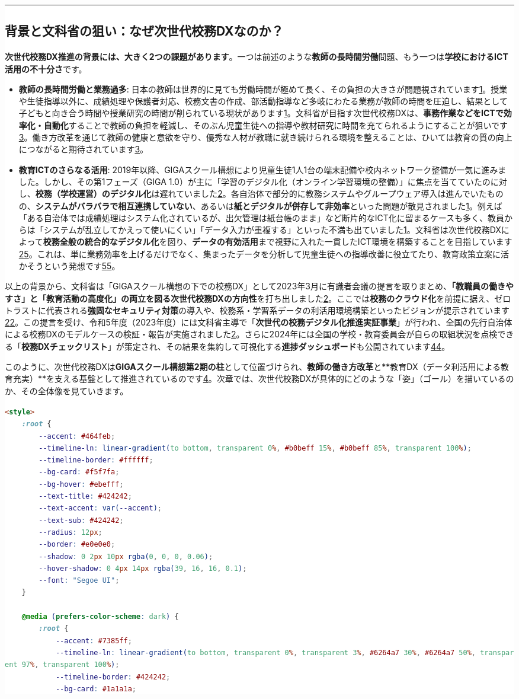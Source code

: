 ```html
```

---

## 背景と文科省の狙い：なぜ次世代校務DXなのか？

**次世代校務DX推進の背景には、大きく2つの課題があります**。一つは前述のような**教師の長時間労働**問題、もう一つは**学校におけるICT活用の不十分さ**です。

- **教師の長時間労働と業務過多**: 日本の教師は世界的に見ても労働時間が極めて長く、その負担の大きさが問題視されています[1](https://planetauthorize.com/kyouin-tyoujikanroudou-de-ta/)。授業や生徒指導以外に、成績処理や保護者対応、校務文書の作成、部活動指導など多岐にわたる業務が教師の時間を圧迫し、結果として子どもと向き合う時間や授業研究の時間が削られている現状があります[1](https://planetauthorize.com/kyouin-tyoujikanroudou-de-ta/)。文科省が目指す次世代校務DXは、**事務作業などをICTで効率化・自動化**することで教師の負担を軽減し、そのぶん児童生徒への指導や教材研究に時間を充てられるようにすることが狙いです[3](https://www.mext.go.jp/content/20250401-mxt_jogai01-000041267_01.pdf)。働き方改革を通じて教師の健康と意欲を守り、優秀な人材が教職に就き続けられる環境を整えることは、ひいては教育の質の向上につながると期待されています[3](https://www.mext.go.jp/content/20250401-mxt_jogai01-000041267_01.pdf)。

- **教育ICTのさらなる活用**: 2019年以降、GIGAスクール構想により児童生徒1人1台の端末配備や校内ネットワーク整備が一気に進みました。しかし、その第1フェーズ（GIGA 1.0）が主に「学習のデジタル化（オンライン学習環境の整備）」に焦点を当てていたのに対し、**校務（学校運営）のデジタル化**は遅れていました[2](https://www.kknews.co.jp/post_ict/250421_1a)。各自治体で部分的に教務システムやグループウェア導入は進んでいたものの、**システムがバラバラで相互連携していない**、あるいは**紙とデジタルが併存して非効率**といった問題が散見されました[1](https://planetauthorize.com/kyouin-tyoujikanroudou-de-ta/)。例えば「ある自治体では成績処理はシステム化されているが、出欠管理は紙台帳のまま」など断片的なICT化に留まるケースも多く、教員からは「システムが乱立してかえって使いにくい」「データ入力が重複する」といった不満も出ていました[1](https://planetauthorize.com/kyouin-tyoujikanroudou-de-ta/)。文科省は次世代校務DXによって**校務全般の統合的なデジタル化**を図り、**データの有効活用**まで視野に入れた一貫したICT環境を構築することを目指しています[2](https://www.kknews.co.jp/post_ict/250421_1a)[5](https://reseed.resemom.jp/article/2025/06/30/11196.html)。これは、単に業務効率を上げるだけでなく、集まったデータを分析して児童生徒への指導改善に役立てたり、教育政策立案に活かそうという発想です[5](https://reseed.resemom.jp/article/2025/06/30/11196.html)[5](https://reseed.resemom.jp/article/2025/06/30/11196.html)。

以上の背景から、文科省は「GIGAスクール構想の下での校務DX」として2023年3月に有識者会議の提言を取りまとめ、**「教職員の働きやすさ」と「教育活動の高度化」の両立を図る次世代校務DXの方向性**を打ち出しました[2](https://www.kknews.co.jp/post_ict/250421_1a)。ここでは**校務のクラウド化**を前提に据え、ゼロトラストに代表される**強固なセキュリティ対策**の導入や、校務系・学習系データの利活用環境構築といったビジョンが提示されています[2](https://www.kknews.co.jp/post_ict/250421_1a)[2](https://www.kknews.co.jp/post_ict/250421_1a)。この提言を受け、令和5年度（2023年度）には文科省主導で「**次世代の校務デジタル化推進実証事業**」が行われ、全国の先行自治体による校務DXのモデルケースの検証・報告が実施されました[2](https://www.kknews.co.jp/post_ict/250421_1a)。さらに2024年には全国の学校・教育委員会が自らの取組状況を点検できる「**校務DXチェックリスト**」が策定され、その結果を集約して可視化する**進捗ダッシュボード**も公開されています[4](https://www.digital.go.jp/resources/govdashboard/school-affairs-dx)[4](https://www.digital.go.jp/resources/govdashboard/school-affairs-dx)。

このように、次世代校務DXは**GIGAスクール構想第2期の柱**として位置づけられ、**教師の働き方改革**と**教育DX（データ利活用による教育充実）**を支える基盤として推進されているのです[4](https://www.digital.go.jp/resources/govdashboard/school-affairs-dx)。次章では、次世代校務DXが具体的にどのような「姿」（ゴール）を描いているのか、その全体像を見ていきます。


```html
<style>
    :root {
        --accent: #464feb;
        --timeline-ln: linear-gradient(to bottom, transparent 0%, #b0beff 15%, #b0beff 85%, transparent 100%);
        --timeline-border: #ffffff;
        --bg-card: #f5f7fa;
        --bg-hover: #ebefff;
        --text-title: #424242;
        --text-accent: var(--accent);
        --text-sub: #424242;
        --radius: 12px;
        --border: #e0e0e0;
        --shadow: 0 2px 10px rgba(0, 0, 0, 0.06);
        --hover-shadow: 0 4px 14px rgba(39, 16, 16, 0.1);
        --font: "Segoe UI";
    }

    @media (prefers-color-scheme: dark) {
        :root {
            --accent: #7385ff;
            --timeline-ln: linear-gradient(to bottom, transparent 0%, transparent 3%, #6264a7 30%, #6264a7 50%, transparent 97%, transparent 100%);
            --timeline-border: #424242;
            --bg-card: #1a1a1a;
```